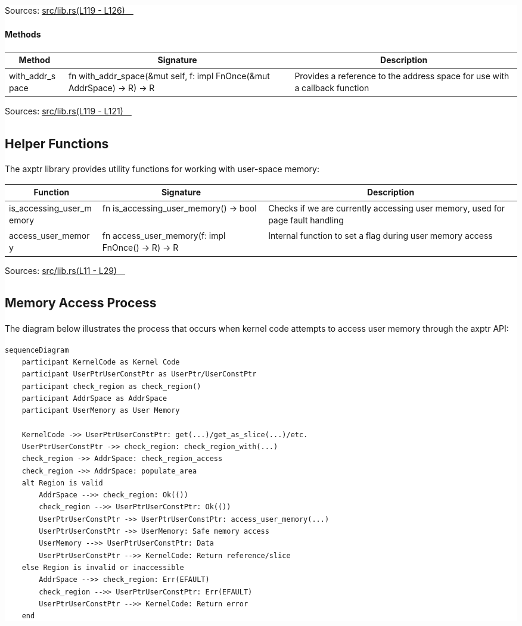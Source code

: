 Sources: [src/lib.rs(L119 - L126)&emsp;](https://github.com/Starry-OS/axptr/blob/7341852d/src/lib.rs#L119-L126)

#### Methods

|Method|Signature|Description|
| --- | --- | --- |
|with_addr_space|fn with_addr_space<R>(&mut self, f: impl FnOnce(&mut AddrSpace) -> R) -> R|Provides a reference to the address space for use with a callback function|

Sources: [src/lib.rs(L119 - L121)&emsp;](https://github.com/Starry-OS/axptr/blob/7341852d/src/lib.rs#L119-L121)

## Helper Functions

The axptr library provides utility functions for working with user-space memory:

|Function|Signature|Description|
| --- | --- | --- |
|is_accessing_user_memory|fn is_accessing_user_memory() -> bool|Checks if we are currently accessing user memory, used for page fault handling|
|access_user_memory|fn access_user_memory<R>(f: impl FnOnce() -> R) -> R|Internal function to set a flag during user memory access|

Sources: [src/lib.rs(L11 - L29)&emsp;](https://github.com/Starry-OS/axptr/blob/7341852d/src/lib.rs#L11-L29)

## Memory Access Process

The diagram below illustrates the process that occurs when kernel code attempts to access user memory through the axptr API:

```mermaid
sequenceDiagram
    participant KernelCode as Kernel Code
    participant UserPtrUserConstPtr as UserPtr/UserConstPtr
    participant check_region as check_region()
    participant AddrSpace as AddrSpace
    participant UserMemory as User Memory

    KernelCode ->> UserPtrUserConstPtr: get(...)/get_as_slice(...)/etc.
    UserPtrUserConstPtr ->> check_region: check_region_with(...)
    check_region ->> AddrSpace: check_region_access
    check_region ->> AddrSpace: populate_area
    alt Region is valid
        AddrSpace -->> check_region: Ok(())
        check_region -->> UserPtrUserConstPtr: Ok(())
        UserPtrUserConstPtr ->> UserPtrUserConstPtr: access_user_memory(...)
        UserPtrUserConstPtr ->> UserMemory: Safe memory access
        UserMemory -->> UserPtrUserConstPtr: Data
        UserPtrUserConstPtr -->> KernelCode: Return reference/slice
    else Region is invalid or inaccessible
        AddrSpace -->> check_region: Err(EFAULT)
        check_region -->> UserPtrUserConstPtr: Err(EFAULT)
        UserPtrUserConstPtr -->> KernelCode: Return error
    end
```
